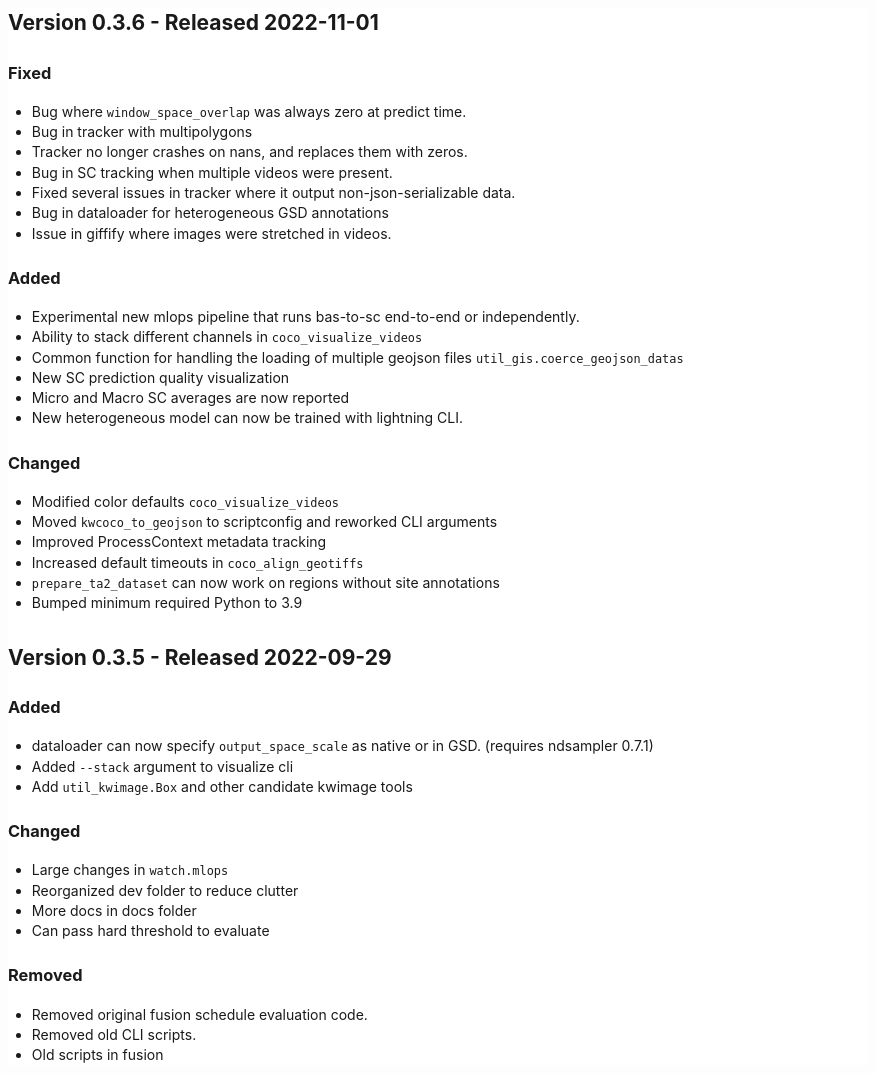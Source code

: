 
## Version 0.3.6 - Released 2022-11-01

### Fixed
* Bug where `window_space_overlap` was always zero at predict time.
* Bug in tracker with multipolygons
* Tracker no longer crashes on nans, and replaces them with zeros.
* Bug in SC tracking when multiple videos were present. 
* Fixed several issues in tracker where it output non-json-serializable data.
* Bug in dataloader for heterogeneous GSD annotations 
* Issue in giffify where images were stretched in videos.

### Added
* Experimental new mlops pipeline that runs bas-to-sc end-to-end or independently.
* Ability to stack different channels in `coco_visualize_videos`
* Common function for handling the loading of multiple geojson files `util_gis.coerce_geojson_datas`
* New SC prediction quality visualization
* Micro and Macro SC averages are now reported
* New heterogeneous model can now be trained with lightning CLI.


### Changed
* Modified color defaults `coco_visualize_videos`
* Moved `kwcoco_to_geojson` to scriptconfig and reworked CLI arguments
* Improved ProcessContext metadata tracking
* Increased default timeouts in `coco_align_geotiffs`
* `prepare_ta2_dataset` can now work on regions without site annotations
* Bumped minimum required Python to 3.9


## Version 0.3.5 - Released 2022-09-29

### Added
* dataloader can now specify `output_space_scale` as native or in GSD. (requires ndsampler 0.7.1)
* Added `--stack` argument to visualize cli
* Add `util_kwimage.Box` and other candidate kwimage tools


### Changed
* Large changes in `watch.mlops`
* Reorganized dev folder to reduce clutter
* More docs in docs folder
* Can pass hard threshold to evaluate


### Removed
* Removed original fusion schedule evaluation code.
* Removed old CLI scripts. 
* Old scripts in fusion
